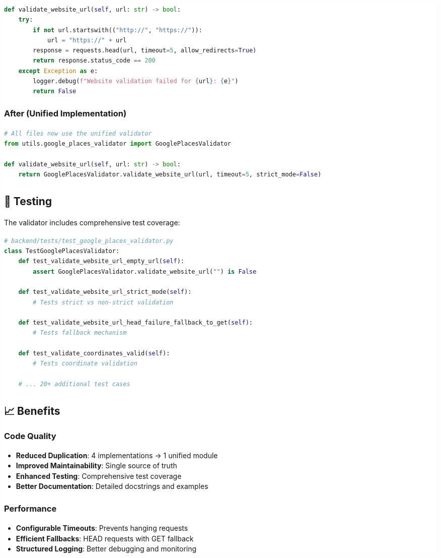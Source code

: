 ```python
def validate_website_url(self, url: str) -> bool:
    try:
        if not url.startswith(("http://", "https://")):
            url = "https://" + url
        response = requests.head(url, timeout=5, allow_redirects=True)
        return response.status_code == 200
    except Exception as e:
        logger.debug(f"Website validation failed for {url}: {e}")
        return False
```

### After (Unified Implementation)
```python
# All files now use the unified validator
from utils.google_places_validator import GooglePlacesValidator

def validate_website_url(self, url: str) -> bool:
    return GooglePlacesValidator.validate_website_url(url, timeout=5, strict_mode=False)
```

## 🧪 Testing

The validator includes comprehensive test coverage:

```python
# backend/tests/test_google_places_validator.py
class TestGooglePlacesValidator:
    def test_validate_website_url_empty_url(self):
        assert GooglePlacesValidator.validate_website_url("") is False
    
    def test_validate_website_url_strict_mode(self):
        # Tests strict vs non-strict validation
    
    def test_validate_website_url_head_failure_fallback_to_get(self):
        # Tests fallback mechanism
    
    def test_validate_coordinates_valid(self):
        # Tests coordinate validation
    
    # ... 20+ additional test cases
```

## 📈 Benefits

### Code Quality
- **Reduced Duplication**: 4 implementations → 1 unified module
- **Improved Maintainability**: Single source of truth
- **Enhanced Testing**: Comprehensive test coverage
- **Better Documentation**: Detailed docstrings and examples

### Performance
- **Configurable Timeouts**: Prevents hanging requests
- **Efficient Fallbacks**: HEAD requests with GET fallback
- **Structured Logging**: Better debugging and monitoring
